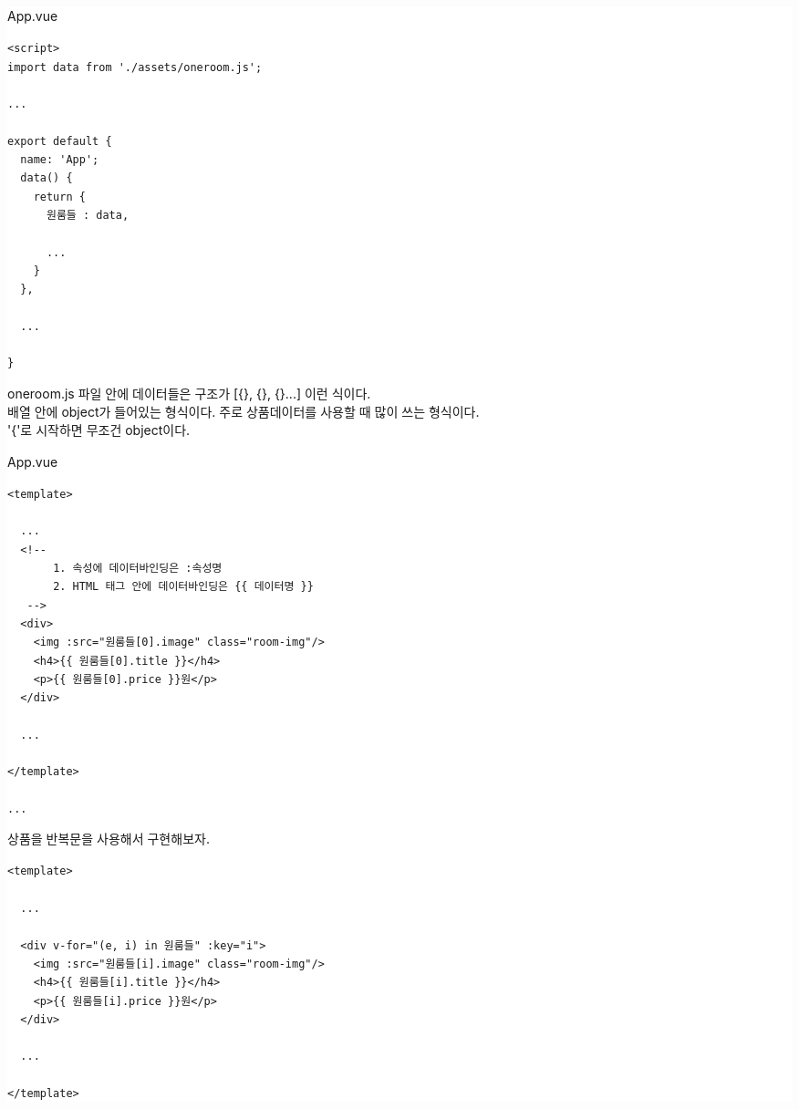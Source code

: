 App.vue  
```
<script>
import data from './assets/oneroom.js';

...

export default {
  name: 'App';
  data() {
    return {
      원룸들 : data,
      
      ...
    }
  },
  
  ...
  
}
```

oneroom.js 파일 안에 데이터들은 구조가 [{}, {}, {}...] 이런 식이다.  
배열 안에 object가 들어있는 형식이다. 주로 상품데이터를 사용할 때 많이 쓰는 형식이다.  
'{'로 시작하면 무조건 object이다.  
   
App.vue  
```
<template>
  
  ...
  <!-- 
       1. 속성에 데이터바인딩은 :속성명
       2. HTML 태그 안에 데이터바인딩은 {{ 데이터명 }}
   -->
  <div>
    <img :src="원룸들[0].image" class="room-img"/>
    <h4>{{ 원룸들[0].title }}</h4>
    <p>{{ 원룸들[0].price }}원</p>
  </div>

  ...

</template>

...
```
  
상품을 반복문을 사용해서 구현해보자.  
```
<template>
  
  ...
  
  <div v-for="(e, i) in 원룸들" :key="i">
    <img :src="원룸들[i].image" class="room-img"/>
    <h4>{{ 원룸들[i].title }}</h4>
    <p>{{ 원룸들[i].price }}원</p>
  </div>
  
  ...

</template>
```
  